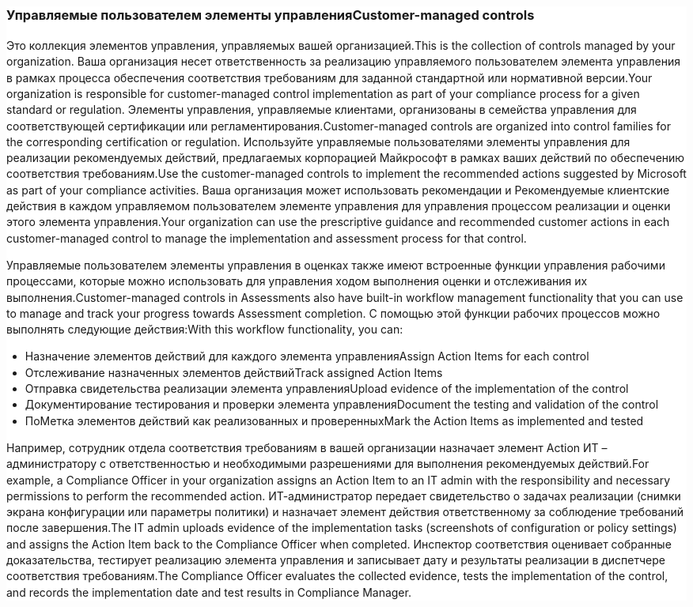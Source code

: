 ### <a name="customer-managed-controls"></a><span data-ttu-id="07c1a-158">Управляемые пользователем элементы управления</span><span class="sxs-lookup"><span data-stu-id="07c1a-158">Customer-managed controls</span></span>

<span data-ttu-id="07c1a-159">Это коллекция элементов управления, управляемых вашей организацией.</span><span class="sxs-lookup"><span data-stu-id="07c1a-159">This is the collection of controls managed by your organization.</span></span> <span data-ttu-id="07c1a-160">Ваша организация несет ответственность за реализацию управляемого пользователем элемента управления в рамках процесса обеспечения соответствия требованиям для заданной стандартной или нормативной версии.</span><span class="sxs-lookup"><span data-stu-id="07c1a-160">Your organization is responsible for customer-managed control implementation as part of your compliance process for a given standard or regulation.</span></span> <span data-ttu-id="07c1a-161">Элементы управления, управляемые клиентами, организованы в семейства управления для соответствующей сертификации или регламентирования.</span><span class="sxs-lookup"><span data-stu-id="07c1a-161">Customer-managed controls are organized into control families for the corresponding certification or regulation.</span></span> <span data-ttu-id="07c1a-162">Используйте управляемые пользователями элементы управления для реализации рекомендуемых действий, предлагаемых корпорацией Майкрософт в рамках ваших действий по обеспечению соответствия требованиям.</span><span class="sxs-lookup"><span data-stu-id="07c1a-162">Use the customer-managed controls to implement the recommended actions suggested by Microsoft as part of your compliance activities.</span></span> <span data-ttu-id="07c1a-163">Ваша организация может использовать рекомендации и Рекомендуемые клиентские действия в каждом управляемом пользователем элементе управления для управления процессом реализации и оценки этого элемента управления.</span><span class="sxs-lookup"><span data-stu-id="07c1a-163">Your organization can use the prescriptive guidance and recommended customer actions in each customer-managed control to manage the implementation and assessment process for that control.</span></span>

<span data-ttu-id="07c1a-164">Управляемые пользователем элементы управления в оценках также имеют встроенные функции управления рабочими процессами, которые можно использовать для управления ходом выполнения оценки и отслеживания их выполнения.</span><span class="sxs-lookup"><span data-stu-id="07c1a-164">Customer-managed controls in Assessments also have built-in workflow management functionality that you can use to manage and track your progress towards Assessment completion.</span></span> <span data-ttu-id="07c1a-165">С помощью этой функции рабочих процессов можно выполнять следующие действия:</span><span class="sxs-lookup"><span data-stu-id="07c1a-165">With this workflow functionality, you can:</span></span>

- <span data-ttu-id="07c1a-166">Назначение элементов действий для каждого элемента управления</span><span class="sxs-lookup"><span data-stu-id="07c1a-166">Assign Action Items for each control</span></span>
- <span data-ttu-id="07c1a-167">Отслеживание назначенных элементов действий</span><span class="sxs-lookup"><span data-stu-id="07c1a-167">Track assigned Action Items</span></span>
- <span data-ttu-id="07c1a-168">Отправка свидетельства реализации элемента управления</span><span class="sxs-lookup"><span data-stu-id="07c1a-168">Upload evidence of the implementation of the control</span></span>
- <span data-ttu-id="07c1a-169">Документирование тестирования и проверки элемента управления</span><span class="sxs-lookup"><span data-stu-id="07c1a-169">Document the testing and validation of the control</span></span>
- <span data-ttu-id="07c1a-170">ПоМетка элементов действий как реализованных и проверенных</span><span class="sxs-lookup"><span data-stu-id="07c1a-170">Mark the Action Items as implemented and tested</span></span>

<span data-ttu-id="07c1a-171">Например, сотрудник отдела соответствия требованиям в вашей организации назначает элемент Action ИТ – администратору с ответственностью и необходимыми разрешениями для выполнения рекомендуемых действий.</span><span class="sxs-lookup"><span data-stu-id="07c1a-171">For example, a Compliance Officer in your organization assigns an Action Item to an IT admin with the responsibility and necessary permissions to perform the recommended action.</span></span> <span data-ttu-id="07c1a-172">ИТ-администратор передает свидетельство о задачах реализации (снимки экрана конфигурации или параметры политики) и назначает элемент действия ответственному за соблюдение требований после завершения.</span><span class="sxs-lookup"><span data-stu-id="07c1a-172">The IT admin uploads evidence of the implementation tasks (screenshots of configuration or policy settings) and assigns the Action Item back to the Compliance Officer when completed.</span></span> <span data-ttu-id="07c1a-173">Инспектор соответствия оценивает собранные доказательства, тестирует реализацию элемента управления и записывает дату и результаты реализации в диспетчере соответствия требованиям.</span><span class="sxs-lookup"><span data-stu-id="07c1a-173">The Compliance Officer evaluates the collected evidence, tests the implementation of the control, and records the implementation date and test results in Compliance Manager.</span></span>